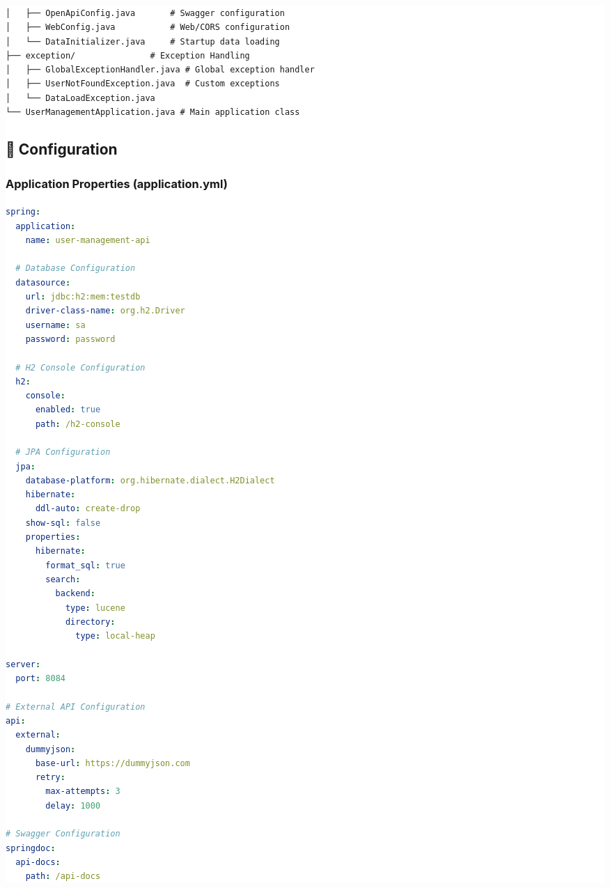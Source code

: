 ```
│   ├── OpenApiConfig.java       # Swagger configuration
│   ├── WebConfig.java           # Web/CORS configuration
│   └── DataInitializer.java     # Startup data loading
├── exception/               # Exception Handling
│   ├── GlobalExceptionHandler.java # Global exception handler
│   ├── UserNotFoundException.java  # Custom exceptions
│   └── DataLoadException.java
└── UserManagementApplication.java # Main application class
```

## 🔧 Configuration

### Application Properties (application.yml)

```yaml
spring:
  application:
    name: user-management-api
  
  # Database Configuration
  datasource:
    url: jdbc:h2:mem:testdb
    driver-class-name: org.h2.Driver
    username: sa
    password: password
  
  # H2 Console Configuration
  h2:
    console:
      enabled: true
      path: /h2-console
  
  # JPA Configuration
  jpa:
    database-platform: org.hibernate.dialect.H2Dialect
    hibernate:
      ddl-auto: create-drop
    show-sql: false
    properties:
      hibernate:
        format_sql: true
        search:
          backend:
            type: lucene
            directory:
              type: local-heap

server:
  port: 8084

# External API Configuration
api:
  external:
    dummyjson:
      base-url: https://dummyjson.com
      retry:
        max-attempts: 3
        delay: 1000

# Swagger Configuration
springdoc:
  api-docs:
    path: /api-docs
```